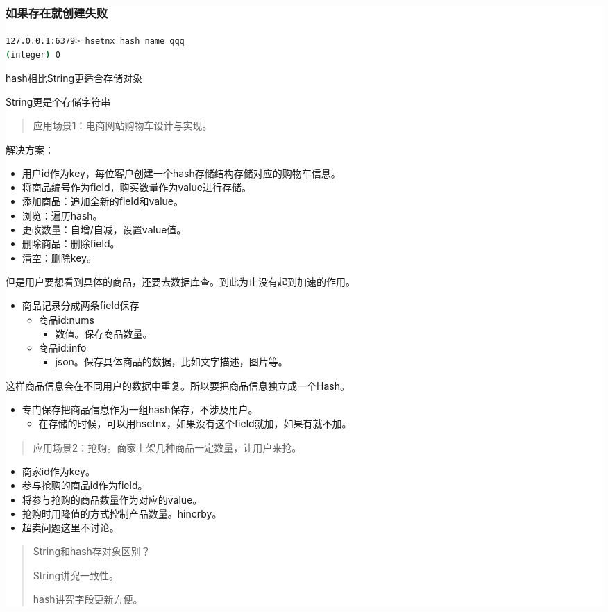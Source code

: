 ### 如果存在就创建失败

~~~bash
127.0.0.1:6379> hsetnx hash name qqq
(integer) 0
~~~



hash相比String更适合存储对象

String更是个存储字符串

> 应用场景1：电商网站购物车设计与实现。

解决方案：

- 用户id作为key，每位客户创建一个hash存储结构存储对应的购物车信息。
- 将商品编号作为field，购买数量作为value进行存储。
- 添加商品：追加全新的field和value。
- 浏览：遍历hash。
- 更改数量：自增/自减，设置value值。
- 删除商品：删除field。
- 清空：删除key。

但是用户要想看到具体的商品，还要去数据库查。到此为止没有起到加速的作用。

- 商品记录分成两条field保存
  - 商品id:nums
    - 数值。保存商品数量。
  - 商品id:info
    - json。保存具体商品的数据，比如文字描述，图片等。

这样商品信息会在不同用户的数据中重复。所以要把商品信息独立成一个Hash。

- 专门保存把商品信息作为一组hash保存，不涉及用户。
  - 在存储的时候，可以用hsetnx，如果没有这个field就加，如果有就不加。



> 应用场景2：抢购。商家上架几种商品一定数量，让用户来抢。



- 商家id作为key。
- 参与抢购的商品id作为field。
- 将参与抢购的商品数量作为对应的value。
- 抢购时用降值的方式控制产品数量。hincrby。
- 超卖问题这里不讨论。



> String和hash存对象区别？
>
> String讲究一致性。
>
> hash讲究字段更新方便。




